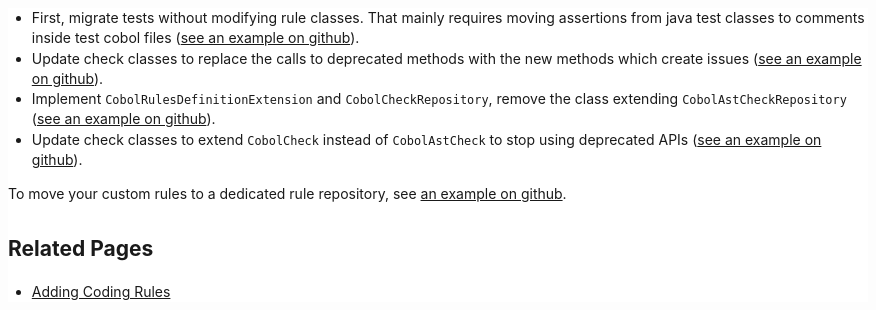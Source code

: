 - First, migrate tests without modifying rule classes. That mainly requires moving assertions from java test classes to comments inside test cobol files ([see an example on github](https://github.com/SonarSource/sonar-custom-rules-examples/commit/c95b6a84b6fd1efc832a46cd5e1101ee51e6268e)).
- Update check classes to replace the calls to deprecated methods with the new methods which create issues ([see an example on github](https://github.com/SonarSource/sonar-custom-rules-examples/commit/d6f6ef7457d99e31990fa64b5ff9cc566775af96)).
- Implement `CobolRulesDefinitionExtension` and `CobolCheckRepository`, remove the class extending `CobolAstCheckRepository` ([see an example on github](https://github.com/SonarSource/sonar-custom-rules-examples/commit/ea15f07ce79366a08fee5b60e9a93c32a4625918)).
- Update check classes to extend `CobolCheck` instead of `CobolAstCheck` to stop using deprecated APIs ([see an example on github](https://github.com/SonarSource/sonar-custom-rules-examples/commit/8e1d746900f5411e9700fea04700cd804e45e034)).

To move your custom rules to a dedicated rule repository, see [an example on github](https://github.com/SonarSource/sonar-custom-rules-examples/commit/16ad89c4172c259f15bce56edcd09dd5b489eacd).

## Related Pages

- [Adding Coding Rules](/extend/adding-coding-rules/)
  
